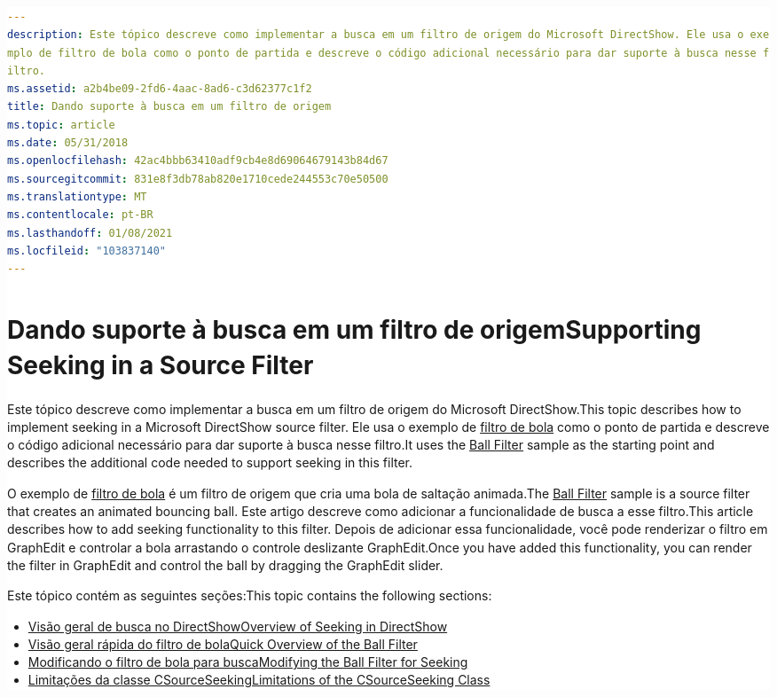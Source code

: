 ```yaml
---
description: Este tópico descreve como implementar a busca em um filtro de origem do Microsoft DirectShow. Ele usa o exemplo de filtro de bola como o ponto de partida e descreve o código adicional necessário para dar suporte à busca nesse filtro.
ms.assetid: a2b4be09-2fd6-4aac-8ad6-c3d62377c1f2
title: Dando suporte à busca em um filtro de origem
ms.topic: article
ms.date: 05/31/2018
ms.openlocfilehash: 42ac4bbb63410adf9cb4e8d69064679143b84d67
ms.sourcegitcommit: 831e8f3db78ab820e1710cede244553c70e50500
ms.translationtype: MT
ms.contentlocale: pt-BR
ms.lasthandoff: 01/08/2021
ms.locfileid: "103837140"
---
```

# <a name="supporting-seeking-in-a-source-filter"></a><span data-ttu-id="7a7b0-104">Dando suporte à busca em um filtro de origem</span><span class="sxs-lookup"><span data-stu-id="7a7b0-104">Supporting Seeking in a Source Filter</span></span>

<span data-ttu-id="7a7b0-105">Este tópico descreve como implementar a busca em um filtro de origem do Microsoft DirectShow.</span><span class="sxs-lookup"><span data-stu-id="7a7b0-105">This topic describes how to implement seeking in a Microsoft DirectShow source filter.</span></span> <span data-ttu-id="7a7b0-106">Ele usa o exemplo de [filtro de bola](ball-filter-sample.md) como o ponto de partida e descreve o código adicional necessário para dar suporte à busca nesse filtro.</span><span class="sxs-lookup"><span data-stu-id="7a7b0-106">It uses the [Ball Filter](ball-filter-sample.md) sample as the starting point and describes the additional code needed to support seeking in this filter.</span></span>

<span data-ttu-id="7a7b0-107">O exemplo de [filtro de bola](ball-filter-sample.md) é um filtro de origem que cria uma bola de saltação animada.</span><span class="sxs-lookup"><span data-stu-id="7a7b0-107">The [Ball Filter](ball-filter-sample.md) sample is a source filter that creates an animated bouncing ball.</span></span> <span data-ttu-id="7a7b0-108">Este artigo descreve como adicionar a funcionalidade de busca a esse filtro.</span><span class="sxs-lookup"><span data-stu-id="7a7b0-108">This article describes how to add seeking functionality to this filter.</span></span> <span data-ttu-id="7a7b0-109">Depois de adicionar essa funcionalidade, você pode renderizar o filtro em GraphEdit e controlar a bola arrastando o controle deslizante GraphEdit.</span><span class="sxs-lookup"><span data-stu-id="7a7b0-109">Once you have added this functionality, you can render the filter in GraphEdit and control the ball by dragging the GraphEdit slider.</span></span>

<span data-ttu-id="7a7b0-110">Este tópico contém as seguintes seções:</span><span class="sxs-lookup"><span data-stu-id="7a7b0-110">This topic contains the following sections:</span></span>

-   [<span data-ttu-id="7a7b0-111">Visão geral de busca no DirectShow</span><span class="sxs-lookup"><span data-stu-id="7a7b0-111">Overview of Seeking in DirectShow</span></span>](#overview-of-seeking-in-directshow)
-   [<span data-ttu-id="7a7b0-112">Visão geral rápida do filtro de bola</span><span class="sxs-lookup"><span data-stu-id="7a7b0-112">Quick Overview of the Ball Filter</span></span>](#quick-overview-of-the-ball-filter)
-   [<span data-ttu-id="7a7b0-113">Modificando o filtro de bola para busca</span><span class="sxs-lookup"><span data-stu-id="7a7b0-113">Modifying the Ball Filter for Seeking</span></span>](#modifying-the-ball-filter-for-seeking)
-   [<span data-ttu-id="7a7b0-114">Limitações da classe CSourceSeeking</span><span class="sxs-lookup"><span data-stu-id="7a7b0-114">Limitations of the CSourceSeeking Class</span></span>](#limitations-of-the-csourceseeking-class)

